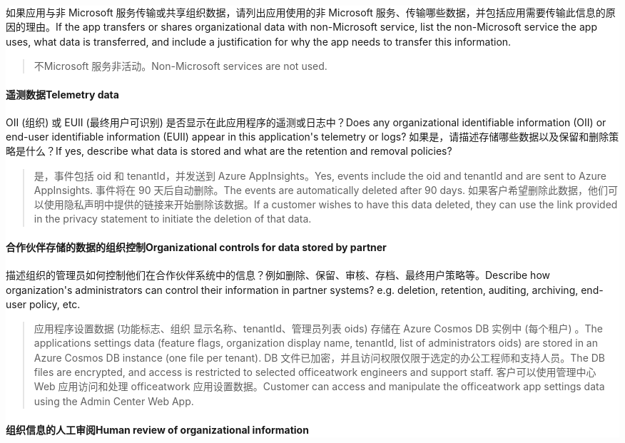 <span data-ttu-id="e5fca-188">如果应用与非 Microsoft 服务传输或共享组织数据，请列出应用使用的非 Microsoft 服务、传输哪些数据，并包括应用需要传输此信息的原因的理由。</span><span class="sxs-lookup"><span data-stu-id="e5fca-188">If the app transfers or shares organizational data with non-Microsoft service, list the non-Microsoft service the app uses, what data is transferred, and include a justification for why the app needs to transfer this information.</span></span>

><span data-ttu-id="e5fca-189">不Microsoft 服务非活动。</span><span class="sxs-lookup"><span data-stu-id="e5fca-189">Non-Microsoft services are not used.</span></span>



#### <a name="telemetry-data"></a><span data-ttu-id="e5fca-190">遥测数据</span><span class="sxs-lookup"><span data-stu-id="e5fca-190">Telemetry data</span></span>

<span data-ttu-id="e5fca-191">OII (组织) 或 EUII (最终用户可识别) 是否显示在此应用程序的遥测或日志中？</span><span class="sxs-lookup"><span data-stu-id="e5fca-191">Does any organizational identifiable information (OII) or end-user identifiable information (EUII) appear in this application's telemetry or logs?</span></span> <span data-ttu-id="e5fca-192">如果是，请描述存储哪些数据以及保留和删除策略是什么？</span><span class="sxs-lookup"><span data-stu-id="e5fca-192">If yes, describe what data is stored and what are the retention and removal policies?</span></span>

><span data-ttu-id="e5fca-193">是，事件包括 oid 和 tenantId，并发送到 Azure AppInsights。</span><span class="sxs-lookup"><span data-stu-id="e5fca-193">Yes, events include the oid and tenantId and are sent to Azure AppInsights.</span></span> <span data-ttu-id="e5fca-194">事件将在 90 天后自动删除。</span><span class="sxs-lookup"><span data-stu-id="e5fca-194">The events are automatically deleted after 90 days.</span></span> <span data-ttu-id="e5fca-195">如果客户希望删除此数据，他们可以使用隐私声明中提供的链接来开始删除该数据。</span><span class="sxs-lookup"><span data-stu-id="e5fca-195">If a customer wishes to have this data deleted, they can use the link provided in the privacy statement to initiate the deletion of that data.</span></span>

#### <a name="organizational-controls-for-data-stored-by-partner"></a><span data-ttu-id="e5fca-196">合作伙伴存储的数据的组织控制</span><span class="sxs-lookup"><span data-stu-id="e5fca-196">Organizational controls for data stored by partner</span></span>

<span data-ttu-id="e5fca-197">描述组织的管理员如何控制他们在合作伙伴系统中的信息？例如删除、保留、审核、存档、最终用户策略等。</span><span class="sxs-lookup"><span data-stu-id="e5fca-197">Describe how organization's administrators can control their information in partner systems? e.g. deletion, retention, auditing, archiving, end-user policy, etc.</span></span>

><span data-ttu-id="e5fca-198">应用程序设置数据 (功能标志、组织 显示名称、tenantId、管理员列表 oids) 存储在 Azure Cosmos DB 实例中 (每个租户) 。</span><span class="sxs-lookup"><span data-stu-id="e5fca-198">The applications settings data (feature flags, organization display name, tenantId, list of administrators oids) are stored in an Azure Cosmos DB instance (one file per tenant).</span></span> <span data-ttu-id="e5fca-199">DB 文件已加密，并且访问权限仅限于选定的办公工程师和支持人员。</span><span class="sxs-lookup"><span data-stu-id="e5fca-199">The DB files are encrypted, and access is restricted to selected officeatwork engineers and support staff.</span></span> <span data-ttu-id="e5fca-200">客户可以使用管理中心 Web 应用访问和处理 officeatwork 应用设置数据。</span><span class="sxs-lookup"><span data-stu-id="e5fca-200">Customer can access and manipulate the officeatwork app settings data using the Admin Center Web App.</span></span>

#### <a name="human-review-of-organizational-information"></a><span data-ttu-id="e5fca-201">组织信息的人工审阅</span><span class="sxs-lookup"><span data-stu-id="e5fca-201">Human review of organizational information</span></span>
